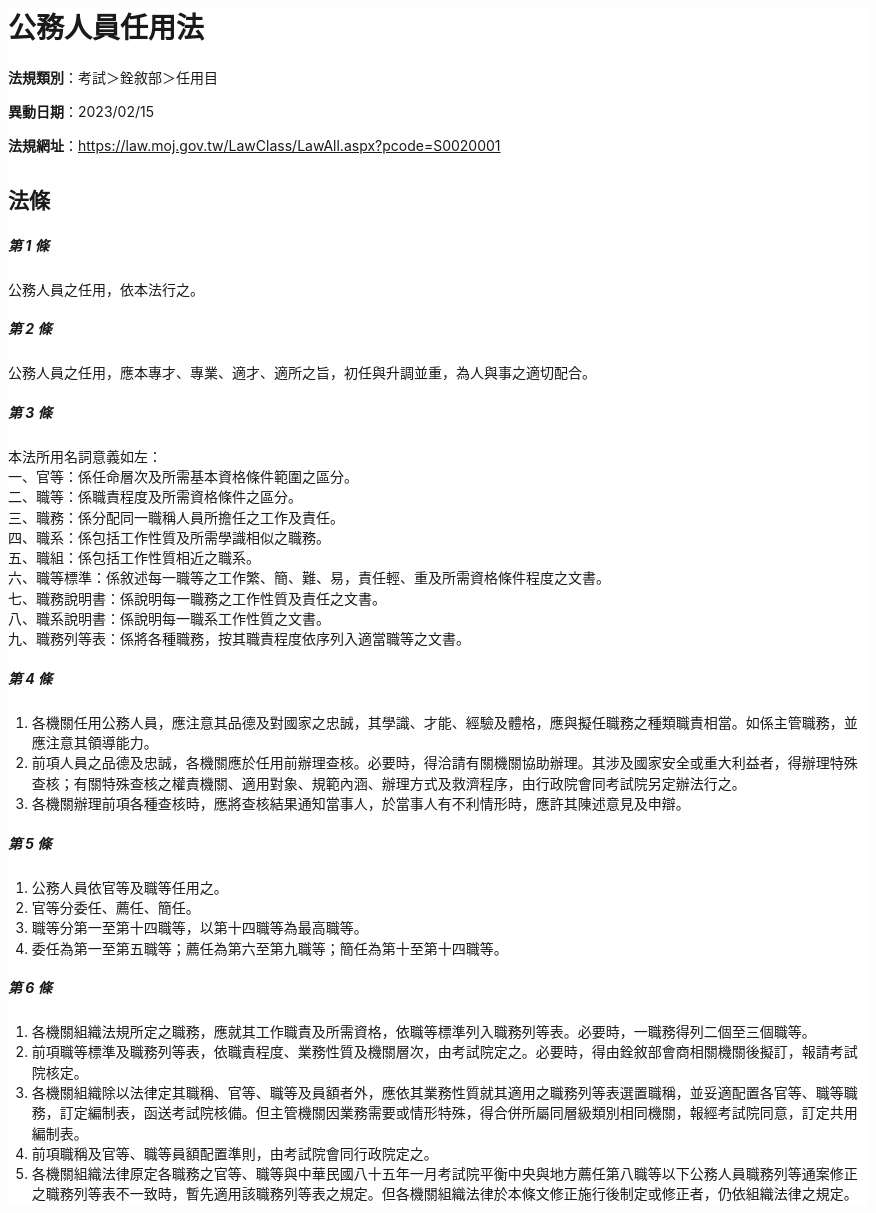# 公務人員任用法




**法規類別**：考試＞銓敘部＞任用目

**異動日期**：2023/02/15  

**法規網址**：https://law.moj.gov.tw/LawClass/LawAll.aspx?pcode=S0020001



## 法條
##### 第 1 條
公務人員之任用，依本法行之。

##### 第 2 條
公務人員之任用，應本專才、專業、適才、適所之旨，初任與升調並重，為人與事之適切配合。

##### 第 3 條
本法所用名詞意義如左：  
一、官等：係任命層次及所需基本資格條件範圍之區分。  
二、職等：係職責程度及所需資格條件之區分。  
三、職務：係分配同一職稱人員所擔任之工作及責任。  
四、職系：係包括工作性質及所需學識相似之職務。  
五、職組：係包括工作性質相近之職系。  
六、職等標準：係敘述每一職等之工作繁、簡、難、易，責任輕、重及所需資格條件程度之文書。  
七、職務說明書：係說明每一職務之工作性質及責任之文書。  
八、職系說明書：係說明每一職系工作性質之文書。  
九、職務列等表：係將各種職務，按其職責程度依序列入適當職等之文書。

##### 第 4 條
1. 各機關任用公務人員，應注意其品德及對國家之忠誠，其學識、才能、經驗及體格，應與擬任職務之種類職責相當。如係主管職務，並應注意其領導能力。
1. 前項人員之品德及忠誠，各機關應於任用前辦理查核。必要時，得洽請有關機關協助辦理。其涉及國家安全或重大利益者，得辦理特殊查核；有關特殊查核之權責機關、適用對象、規範內涵、辦理方式及救濟程序，由行政院會同考試院另定辦法行之。
1. 各機關辦理前項各種查核時，應將查核結果通知當事人，於當事人有不利情形時，應許其陳述意見及申辯。

##### 第 5 條
1. 公務人員依官等及職等任用之。
1. 官等分委任、薦任、簡任。
1. 職等分第一至第十四職等，以第十四職等為最高職等。
1. 委任為第一至第五職等；薦任為第六至第九職等；簡任為第十至第十四職等。

##### 第 6 條
1. 各機關組織法規所定之職務，應就其工作職責及所需資格，依職等標準列入職務列等表。必要時，一職務得列二個至三個職等。
1. 前項職等標準及職務列等表，依職責程度、業務性質及機關層次，由考試院定之。必要時，得由銓敘部會商相關機關後擬訂，報請考試院核定。
1. 各機關組織除以法律定其職稱、官等、職等及員額者外，應依其業務性質就其適用之職務列等表選置職稱，並妥適配置各官等、職等職務，訂定編制表，函送考試院核備。但主管機關因業務需要或情形特殊，得合併所屬同層級類別相同機關，報經考試院同意，訂定共用編制表。
1. 前項職稱及官等、職等員額配置準則，由考試院會同行政院定之。
1. 各機關組織法律原定各職務之官等、職等與中華民國八十五年一月考試院平衡中央與地方薦任第八職等以下公務人員職務列等通案修正之職務列等表不一致時，暫先適用該職務列等表之規定。但各機關組織法律於本條文修正施行後制定或修正者，仍依組織法律之規定。
